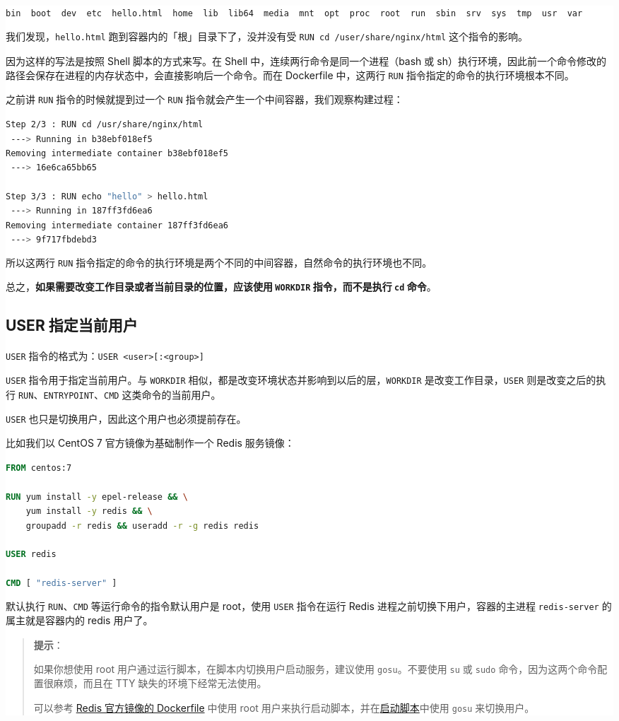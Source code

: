 ```bash
bin  boot  dev  etc  hello.html  home  lib  lib64  media  mnt  opt  proc  root  run  sbin  srv  sys  tmp  usr  var
```

我们发现，`hello.html` 跑到容器内的「根」目录下了，没并没有受 `RUN cd /user/share/nginx/html` 这个指令的影响。

因为这样的写法是按照 Shell 脚本的方式来写。在 Shell 中，连续两行命令是同一个进程（bash 或 sh）执行环境，因此前一个命令修改的路径会保存在进程的内存状态中，会直接影响后一个命令。而在 Dockerfile 中，这两行 `RUN` 指令指定的命令的执行环境根本不同。

之前讲 `RUN` 指令的时候就提到过一个 `RUN` 指令就会产生一个中间容器，我们观察构建过程：

```bash
Step 2/3 : RUN cd /usr/share/nginx/html
 ---> Running in b38ebf018ef5
Removing intermediate container b38ebf018ef5
 ---> 16e6ca65bb65

Step 3/3 : RUN echo "hello" > hello.html
 ---> Running in 187ff3fd6ea6
Removing intermediate container 187ff3fd6ea6
 ---> 9f717fbdebd3
```

所以这两行 `RUN` 指令指定的命令的执行环境是两个不同的中间容器，自然命令的执行环境也不同。

总之，**如果需要改变工作目录或者当前目录的位置，应该使用 `WORKDIR` 指令，而不是执行 `cd` 命令**。

## USER 指定当前用户

`USER` 指令的格式为：`USER <user>[:<group>]`


`USER` 指令用于指定当前用户。与 `WORKDIR` 相似，都是改变环境状态并影响到以后的层，`WORKDIR` 是改变工作目录，`USER` 则是改变之后的执行 `RUN`、`ENTRYPOINT`、`CMD` 这类命令的当前用户。

`USER` 也只是切换用户，因此这个用户也必须提前存在。

比如我们以 CentOS 7 官方镜像为基础制作一个 Redis 服务镜像：

```Dockerfile
FROM centos:7

RUN yum install -y epel-release && \
    yum install -y redis && \
    groupadd -r redis && useradd -r -g redis redis

USER redis

CMD [ "redis-server" ]
```

默认执行 `RUN`、`CMD` 等运行命令的指令默认用户是 root，使用 `USER` 指令在运行 Redis 进程之前切换下用户，容器的主进程 `redis-server` 的属主就是容器内的 redis 用户了。

> **提示**：
>
> 如果你想使用 root 用户通过运行脚本，在脚本内切换用户启动服务，建议使用 `gosu`。不要使用 `su` 或 `sudo` 命令，因为这两个命令配置很麻烦，而且在 TTY 缺失的环境下经常无法使用。
>
> 可以参考 [Redis 官方镜像的 Dockerfile](https://github.com/docker-library/redis/blob/7be79f51e29a009fefdc218c8479d340b8c4a5e1/5.0/Dockerfile) 中使用 root 用户来执行启动脚本，并在[启动脚本](https://github.com/docker-library/redis/blob/7be79f51e29a009fefdc218c8479d340b8c4a5e1/5.0/docker-entrypoint.sh)中使用 `gosu` 来切换用户。
